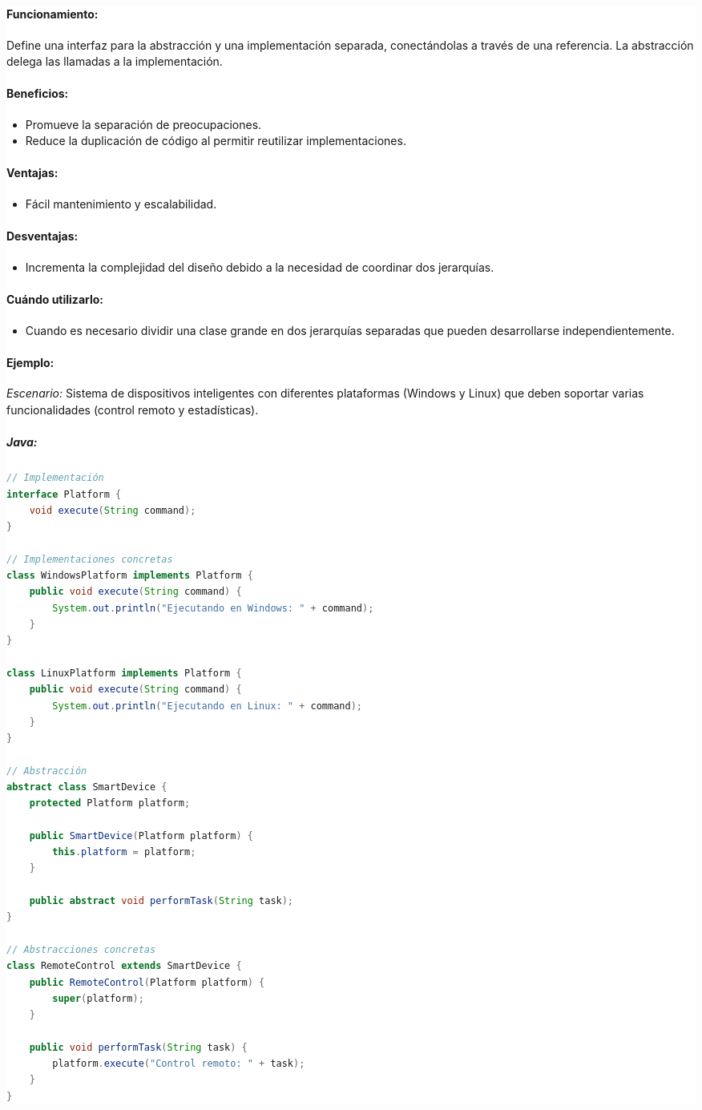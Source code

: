 #### **Funcionamiento:** 
Define una interfaz para la abstracción y una implementación separada, conectándolas a través de una referencia. La abstracción delega las llamadas a la implementación.

#### **Beneficios:**
- Promueve la separación de preocupaciones.
- Reduce la duplicación de código al permitir reutilizar implementaciones.

#### **Ventajas:**
- Fácil mantenimiento y escalabilidad.

#### **Desventajas:**
- Incrementa la complejidad del diseño debido a la necesidad de coordinar dos jerarquías.

#### **Cuándo utilizarlo:**
- Cuando es necesario dividir una clase grande en dos jerarquías separadas que pueden desarrollarse independientemente.

#### **Ejemplo:**

*Escenario:* Sistema de dispositivos inteligentes con diferentes plataformas (Windows y Linux) que deben soportar varias funcionalidades (control remoto y estadísticas).

##### **Java:**

```java
// Implementación
interface Platform {
    void execute(String command);
}

// Implementaciones concretas
class WindowsPlatform implements Platform {
    public void execute(String command) {
        System.out.println("Ejecutando en Windows: " + command);
    }
}

class LinuxPlatform implements Platform {
    public void execute(String command) {
        System.out.println("Ejecutando en Linux: " + command);
    }
}

// Abstracción
abstract class SmartDevice {
    protected Platform platform;

    public SmartDevice(Platform platform) {
        this.platform = platform;
    }

    public abstract void performTask(String task);
}

// Abstracciones concretas
class RemoteControl extends SmartDevice {
    public RemoteControl(Platform platform) {
        super(platform);
    }

    public void performTask(String task) {
        platform.execute("Control remoto: " + task);
    }
}
```